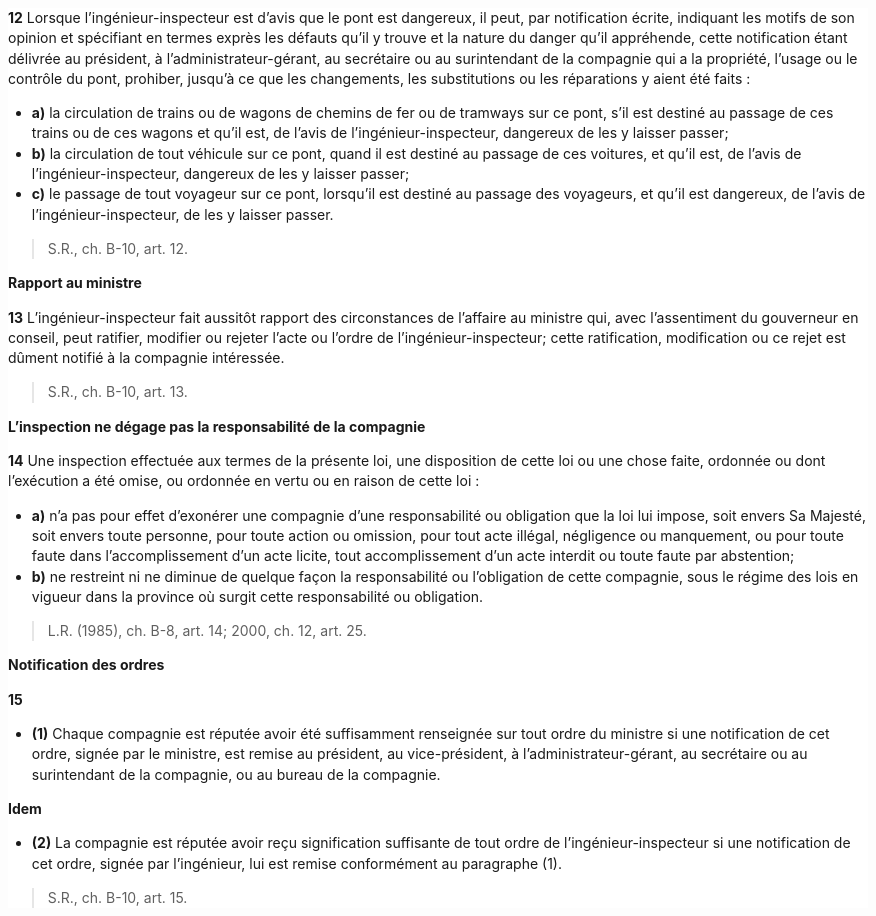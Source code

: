 **12** Lorsque l’ingénieur-inspecteur est d’avis que le pont est dangereux, il peut, par notification écrite, indiquant les motifs de son opinion et spécifiant en termes exprès les défauts qu’il y trouve et la nature du danger qu’il appréhende, cette notification étant délivrée au président, à l’administrateur-gérant, au secrétaire ou au surintendant de la compagnie qui a la propriété, l’usage ou le contrôle du pont, prohiber, jusqu’à ce que les changements, les substitutions ou les réparations y aient été faits :
- **a)** la circulation de trains ou de wagons de chemins de fer ou de tramways sur ce pont, s’il est destiné au passage de ces trains ou de ces wagons et qu’il est, de l’avis de l’ingénieur-inspecteur, dangereux de les y laisser passer;
- **b)** la circulation de tout véhicule sur ce pont, quand il est destiné au passage de ces voitures, et qu’il est, de l’avis de l’ingénieur-inspecteur, dangereux de les y laisser passer;
- **c)** le passage de tout voyageur sur ce pont, lorsqu’il est destiné au passage des voyageurs, et qu’il est dangereux, de l’avis de l’ingénieur-inspecteur, de les y laisser passer.
> S.R., ch. B-10, art. 12.





**Rapport au ministre**

**13** L’ingénieur-inspecteur fait aussitôt rapport des circonstances de l’affaire au ministre qui, avec l’assentiment du gouverneur en conseil, peut ratifier, modifier ou rejeter l’acte ou l’ordre de l’ingénieur-inspecteur; cette ratification, modification ou ce rejet est dûment notifié à la compagnie intéressée.
> S.R., ch. B-10, art. 13.





**L’inspection ne dégage pas la responsabilité de la compagnie**

**14** Une inspection effectuée aux termes de la présente loi, une disposition de cette loi ou une chose faite, ordonnée ou dont l’exécution a été omise, ou ordonnée en vertu ou en raison de cette loi :
- **a)** n’a pas pour effet d’exonérer une compagnie d’une responsabilité ou obligation que la loi lui impose, soit envers Sa Majesté, soit envers toute personne, pour toute action ou omission, pour tout acte illégal, négligence ou manquement, ou pour toute faute dans l’accomplissement d’un acte licite, tout accomplissement d’un acte interdit ou toute faute par abstention;
- **b)** ne restreint ni ne diminue de quelque façon la responsabilité ou l’obligation de cette compagnie, sous le régime des lois en vigueur dans la province où surgit cette responsabilité ou obligation.
> L.R. (1985), ch. B-8, art. 14; 2000, ch. 12, art. 25.





**Notification des ordres**

**15** 

- **(1)** Chaque compagnie est réputée avoir été suffisamment renseignée sur tout ordre du ministre si une notification de cet ordre, signée par le ministre, est remise au président, au vice-président, à l’administrateur-gérant, au secrétaire ou au surintendant de la compagnie, ou au bureau de la compagnie.

**Idem**

- **(2)** La compagnie est réputée avoir reçu signification suffisante de tout ordre de l’ingénieur-inspecteur si une notification de cet ordre, signée par l’ingénieur, lui est remise conformément au paragraphe (1).
> S.R., ch. B-10, art. 15.
